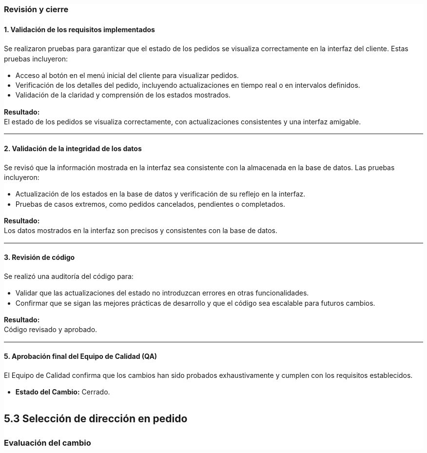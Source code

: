 ### Revisión y cierre

#### **1. Validación de los requisitos implementados**
Se realizaron pruebas para garantizar que el estado de los pedidos se visualiza correctamente en la interfaz del cliente. Estas pruebas incluyeron:
- Acceso al botón en el menú inicial del cliente para visualizar pedidos.
- Verificación de los detalles del pedido, incluyendo actualizaciones en tiempo real o en intervalos definidos.
- Validación de la claridad y comprensión de los estados mostrados.

**Resultado:**  
El estado de los pedidos se visualiza correctamente, con actualizaciones consistentes y una interfaz amigable.

---

#### **2. Validación de la integridad de los datos**
Se revisó que la información mostrada en la interfaz sea consistente con la almacenada en la base de datos. Las pruebas incluyeron:
- Actualización de los estados en la base de datos y verificación de su reflejo en la interfaz.
- Pruebas de casos extremos, como pedidos cancelados, pendientes o completados.

**Resultado:**  
Los datos mostrados en la interfaz son precisos y consistentes con la base de datos.

---

#### **3. Revisión de código**
Se realizó una auditoría del código para:
- Validar que las actualizaciones del estado no introduzcan errores en otras funcionalidades.
- Confirmar que se sigan las mejores prácticas de desarrollo y que el código sea escalable para futuros cambios.

**Resultado:**  
Código revisado y aprobado.

---

#### **5. Aprobación final del Equipo de Calidad (QA)**
El Equipo de Calidad confirma que los cambios han sido probados exhaustivamente y cumplen con los requisitos establecidos.

- **Estado del Cambio:** Cerrado.


## 5.3 Selección de dirección en pedido
### Evaluación del cambio
<div style="text-align: center;">